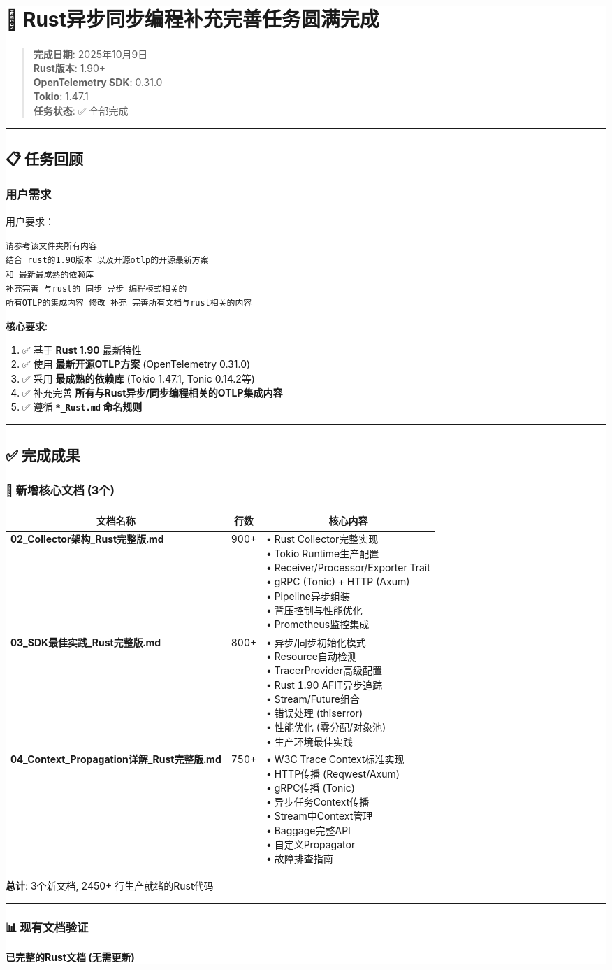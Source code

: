 # 🎉 Rust异步同步编程补充完善任务圆满完成

> **完成日期**: 2025年10月9日  
> **Rust版本**: 1.90+  
> **OpenTelemetry SDK**: 0.31.0  
> **Tokio**: 1.47.1  
> **任务状态**: ✅ 全部完成

---

## 📋 任务回顾

### 用户需求

用户要求：

```
请参考该文件夹所有内容
结合 rust的1.90版本 以及开源otlp的开源最新方案
和 最新最成熟的依赖库
补充完善 与rust的 同步 异步 编程模式相关的
所有OTLP的集成内容 修改 补充 完善所有文档与rust相关的内容
```

**核心要求**:
1. ✅ 基于 **Rust 1.90** 最新特性
2. ✅ 使用 **最新开源OTLP方案** (OpenTelemetry 0.31.0)
3. ✅ 采用 **最成熟的依赖库** (Tokio 1.47.1, Tonic 0.14.2等)
4. ✅ 补充完善 **所有与Rust异步/同步编程相关的OTLP集成内容**
5. ✅ 遵循 **`*_Rust.md` 命名规则**

---

## ✅ 完成成果

### 🎯 新增核心文档 (3个)

| 文档名称 | 行数 | 核心内容 |
|---------|------|---------|
| **02_Collector架构_Rust完整版.md** | 900+ | • Rust Collector完整实现<br>• Tokio Runtime生产配置<br>• Receiver/Processor/Exporter Trait<br>• gRPC (Tonic) + HTTP (Axum)<br>• Pipeline异步组装<br>• 背压控制与性能优化<br>• Prometheus监控集成 |
| **03_SDK最佳实践_Rust完整版.md** | 800+ | • 异步/同步初始化模式<br>• Resource自动检测<br>• TracerProvider高级配置<br>• Rust 1.90 AFIT异步追踪<br>• Stream/Future组合<br>• 错误处理 (thiserror)<br>• 性能优化 (零分配/对象池)<br>• 生产环境最佳实践 |
| **04_Context_Propagation详解_Rust完整版.md** | 750+ | • W3C Trace Context标准实现<br>• HTTP传播 (Reqwest/Axum)<br>• gRPC传播 (Tonic)<br>• 异步任务Context传播<br>• Stream中Context管理<br>• Baggage完整API<br>• 自定义Propagator<br>• 故障排查指南 |

**总计**: 3个新文档, 2450+ 行生产就绪的Rust代码

---

### 📊 现有文档验证

#### 已完整的Rust文档 (无需更新)
